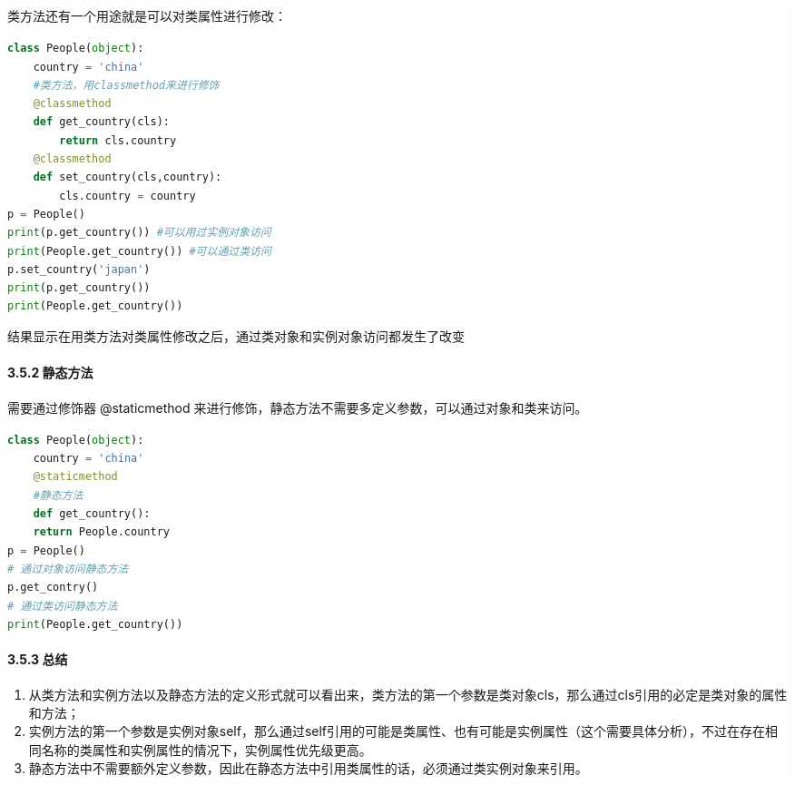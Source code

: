 类⽅法还有⼀个⽤途就是可以对类属性进⾏修改：

```python
class People(object):
    country = 'china'
    #类⽅法，⽤classmethod来进⾏修饰
    @classmethod
    def get_country(cls):
    	return cls.country
    @classmethod
    def set_country(cls,country):
    	cls.country = country
p = People()
print(p.get_country()) #可以⽤过实例对象访问
print(People.get_country()) #可以通过类访问
p.set_country('japan')
print(p.get_country())
print(People.get_country())
```

结果显示在⽤类⽅法对类属性修改之后，通过类对象和实例对象访问都发⽣了改变

#### 3.5.2 静态⽅法

需要通过修饰器 @staticmethod 来进⾏修饰，静态⽅法不需要多定义参数，可以通过对象和类来访问。

```python
class People(object):
    country = 'china'
    @staticmethod
    #静态⽅法
    def get_country():
    return People.country
p = People()
# 通过对象访问静态⽅法
p.get_contry()
# 通过类访问静态⽅法
print(People.get_country())
```



#### 3.5.3 总结

1. 从类⽅法和实例⽅法以及静态⽅法的定义形式就可以看出来，类⽅法的第⼀个参数是类对象cls，那么通过cls引⽤的必定是类对象的属性和⽅法；
2. 实例⽅法的第⼀个参数是实例对象self，那么通过self引⽤的可能是类属性、也有可能是实例属性（这个需要具体分析），不过在存在相同名称的类属性和实例属性的情况下，实例属性优先级更⾼。
3. 静态⽅法中不需要额外定义参数，因此在静态⽅法中引⽤类属性的话，必须通过类实例对象来引⽤。

